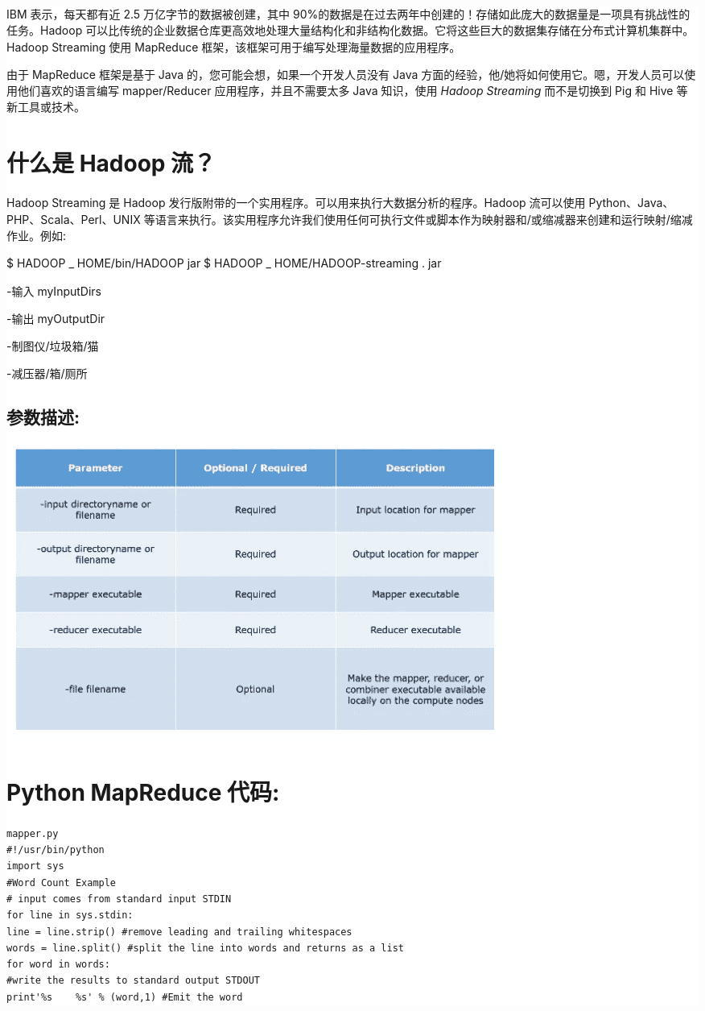 IBM 表示，每天都有近 2.5 万亿字节的数据被创建，其中 90%的数据是在过去两年中创建的！存储如此庞大的数据量是一项具有挑战性的任务。Hadoop 可以比传统的企业数据仓库更高效地处理大量结构化和非结构化数据。它将这些巨大的数据集存储在分布式计算机集群中。Hadoop Streaming 使用 MapReduce 框架，该框架可用于编写处理海量数据的应用程序。

由于 MapReduce 框架是基于 Java 的，您可能会想，如果一个开发人员没有 Java 方面的经验，他/她将如何使用它。嗯，开发人员可以使用他们喜欢的语言编写 mapper/Reducer 应用程序，并且不需要太多 Java 知识，使用 *Hadoop Streaming* 而不是切换到 Pig 和 Hive 等新工具或技术。

# 什么是 Hadoop 流？

Hadoop Streaming 是 Hadoop 发行版附带的一个实用程序。可以用来执行大数据分析的程序。Hadoop 流可以使用 Python、Java、PHP、Scala、Perl、UNIX 等语言来执行。该实用程序允许我们使用任何可执行文件或脚本作为映射器和/或缩减器来创建和运行映射/缩减作业。例如:

$ HADOOP _ HOME/bin/HADOOP jar $ HADOOP _ HOME/HADOOP-streaming . jar

-输入 myInputDirs

-输出 myOutputDir

-制图仪/垃圾箱/猫

-减压器/箱/厕所

## 参数描述:

![](img/bcc9e9d9442364ddba54b1ec1213f08e.png)

# Python MapReduce 代码:

```
mapper.py
#!/usr/bin/python
import sys
#Word Count Example
# input comes from standard input STDIN
for line in sys.stdin:
line = line.strip() #remove leading and trailing whitespaces
words = line.split() #split the line into words and returns as a list
for word in words:
#write the results to standard output STDOUT
print'%s    %s' % (word,1) #Emit the word
```
